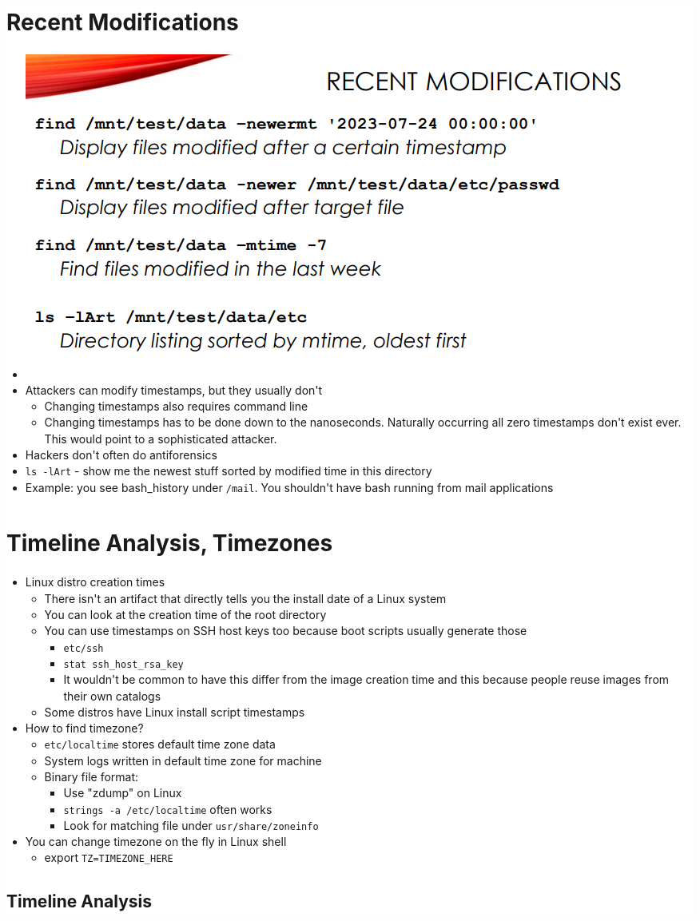 # Recent Modifications
- ![](IMG-20240411085955173.png)
- Attackers can modify timestamps, but they usually don't
	- Changing timestamps also requires command line
	- Changing timestamps has to be done down to the nanoseconds. Naturally occurring all zero timestamps don't exist ever. This would point to a sophisticated attacker.
- Hackers don't often do antiforensics 
- `ls -lArt` - show me the newest stuff sorted by modified time in this directory
- Example: you see bash_history under `/mail`.  You shouldn't have bash running from mail applications

# Timeline Analysis, Timezones
- Linux distro creation times 
	- There isn't an artifact that directly tells you the install date of a Linux system
	- You can look at the creation time of the root directory
	- You can use timestamps on SSH host keys too because boot scripts usually generate those
		- `etc/ssh` 
		- `stat ssh_host_rsa_key` 
		- It wouldn't be common to have this differ from the image creation time and this because people reuse images from their own catalogs
	- Some distros have Linux install script timestamps 
- How to find timezone?
	- `etc/localtime` stores default time zone data
	- System logs written in default time zone for machine
	- Binary file format:
		- Use "zdump" on Linux
		- `strings -a /etc/localtime` often works
		- Look for matching file under `usr/share/zoneinfo`
- You can change timezone on the fly in Linux shell
	- export `TZ=TIMEZONE_HERE`
## Timeline Analysis